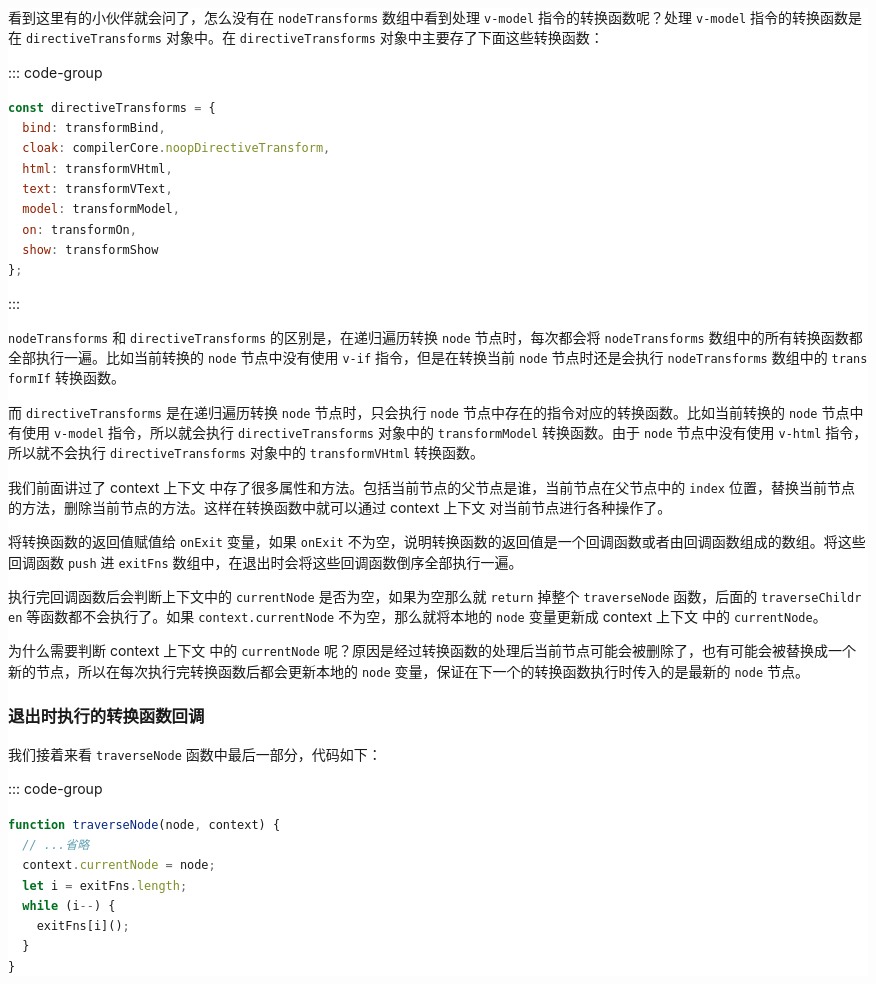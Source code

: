 看到这里有的小伙伴就会问了，怎么没有在 `nodeTransforms` 数组中看到处理 `v-model` 指令的转换函数呢？处理 `v-model` 指令的转换函数是在 `directiveTransforms` 对象中。在 `directiveTransforms` 对象中主要存了下面这些转换函数：

::: code-group

```js
const directiveTransforms = {
  bind: transformBind,
  cloak: compilerCore.noopDirectiveTransform,
  html: transformVHtml,
  text: transformVText,
  model: transformModel,
  on: transformOn,
  show: transformShow
};
```

:::

`nodeTransforms` 和 `directiveTransforms` 的区别是，在递归遍历转换 `node` 节点时，每次都会将 `nodeTransforms` 数组中的所有转换函数都全部执行一遍。比如当前转换的 `node` 节点中没有使用 `v-if` 指令，但是在转换当前 `node` 节点时还是会执行 `nodeTransforms` 数组中的 `transformIf` 转换函数。

而 `directiveTransforms` 是在递归遍历转换 `node` 节点时，只会执行 `node` 节点中存在的指令对应的转换函数。比如当前转换的 `node` 节点中有使用 `v-model` 指令，所以就会执行 `directiveTransforms` 对象中的 `transformModel` 转换函数。由于 `node` 节点中没有使用 `v-html` 指令，所以就不会执行 `directiveTransforms` 对象中的 `transformVHtml` 转换函数。

我们前面讲过了 <imp-text-success>context 上下文</imp-text-success> 中存了很多属性和方法。包括当前节点的父节点是谁，当前节点在父节点中的 `index` 位置，替换当前节点的方法，删除当前节点的方法。这样在转换函数中就可以通过 <imp-text-success>context 上下文</imp-text-success> 对当前节点进行各种操作了。

将转换函数的返回值赋值给 `onExit` 变量，如果 `onExit` 不为空，说明转换函数的返回值是一个回调函数或者由回调函数组成的数组。将这些回调函数 `push` 进 `exitFns` 数组中，在退出时会将这些回调函数倒序全部执行一遍。

执行完回调函数后会判断上下文中的 `currentNode` 是否为空，如果为空那么就 `return` 掉整个 `traverseNode` 函数，后面的 `traverseChildren` 等函数都不会执行了。如果 `context.currentNode` 不为空，那么就将本地的 `node` 变量更新成 <imp-text-success>context 上下文</imp-text-success> 中的 `currentNode`。

为什么需要判断 <imp-text-success>context 上下文</imp-text-success> 中的 `currentNode` 呢？原因是经过转换函数的处理后当前节点可能会被删除了，也有可能会被替换成一个新的节点，所以在每次执行完转换函数后都会更新本地的 `node` 变量，保证在下一个的转换函数执行时传入的是最新的 `node` 节点。

### 退出时执行的转换函数回调

我们接着来看 `traverseNode` 函数中最后一部分，代码如下：

::: code-group

```js
function traverseNode(node, context) {
  // ...省略
  context.currentNode = node;
  let i = exitFns.length;
  while (i--) {
    exitFns[i]();
  }
}
```
